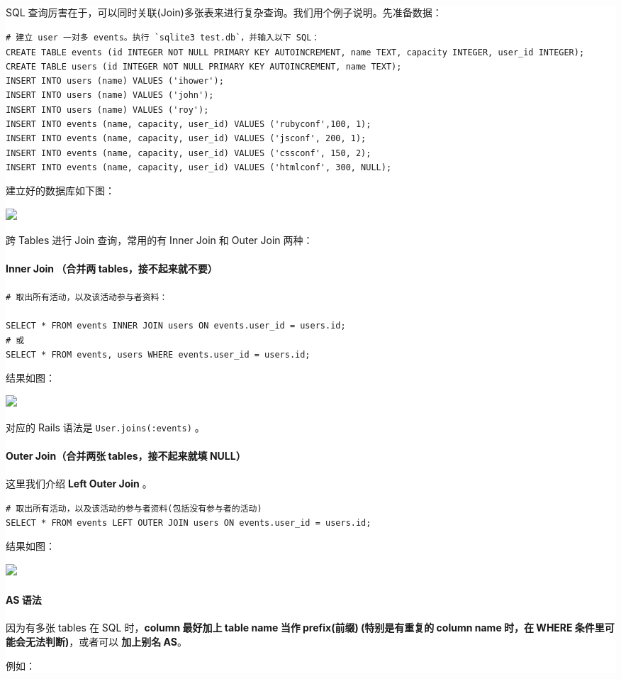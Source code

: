 SQL 查询厉害在于，可以同时关联(Join)多张表来进行复杂查询。我们用个例子说明。先准备数据：

```
# 建立 user 一对多 events。执行 `sqlite3 test.db`，并输入以下 SQL：
CREATE TABLE events (id INTEGER NOT NULL PRIMARY KEY AUTOINCREMENT, name TEXT, capacity INTEGER, user_id INTEGER);
CREATE TABLE users (id INTEGER NOT NULL PRIMARY KEY AUTOINCREMENT, name TEXT);
INSERT INTO users (name) VALUES ('ihower');
INSERT INTO users (name) VALUES ('john');
INSERT INTO users (name) VALUES ('roy');
INSERT INTO events (name, capacity, user_id) VALUES ('rubyconf',100, 1);
INSERT INTO events (name, capacity, user_id) VALUES ('jsconf', 200, 1);
INSERT INTO events (name, capacity, user_id) VALUES ('cssconf', 150, 2);
INSERT INTO events (name, capacity, user_id) VALUES ('htmlconf', 300, NULL);
```

建立好的数据库如下图：

![](http://ogudt6aal.bkt.clouddn.com/image/20170715034239_2hl89u_test.db.jpeg)

跨 Tables 进行 Join 查询，常用的有 Inner Join 和 Outer Join 两种：

#### **Inner Join** （合并两 tables，接不起来就不要）

```
# 取出所有活动，以及该活动参与者资料：

SELECT * FROM events INNER JOIN users ON events.user_id = users.id;
# 或
SELECT * FROM events, users WHERE events.user_id = users.id;
```

结果如图：

![](http://ogudt6aal.bkt.clouddn.com/image/20170715035410_GIaGY3_Inner-Joining.jpeg)

对应的 Rails 语法是 `User.joins(:events)` 。

#### **Outer Join**（合并两张 tables，接不起来就填 NULL）

这里我们介绍 **Left Outer Join** 。

```
# 取出所有活动，以及该活动的参与者资料(包括没有参与者的活动)
SELECT * FROM events LEFT OUTER JOIN users ON events.user_id = users.id;
```

结果如图：

![](http://ogudt6aal.bkt.clouddn.com/image/20170715040300_64cb96_Left-Outer-Joining.jpeg)

#### **AS 语法**

因为有多张 tables 在 SQL 时，**column 最好加上 table name 当作 prefix(前缀) (特别是有重复的 column name 时，在 WHERE 条件里可能会无法判断)**，或者可以 **加上别名 AS**。

例如：
